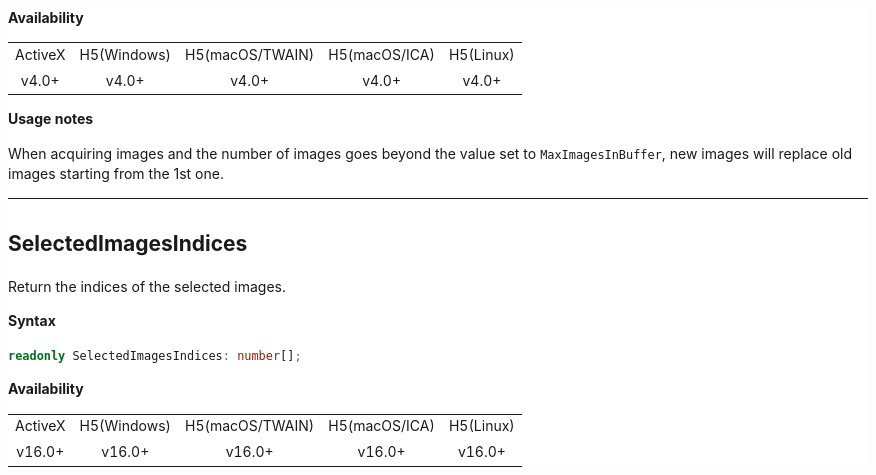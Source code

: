 **Availability**

<div class="availability">
<table>

<tr>
<td align="center">ActiveX</td>
<td align="center">H5(Windows)</td>
<td align="center">H5(macOS/TWAIN)</td>
<td align="center">H5(macOS/ICA)</td>
<td align="center">H5(Linux)</td>
</tr>

<tr>
<td align="center">v4.0+</td>
<td align="center">v4.0+</td>
<td align="center">v4.0+</td>
<td align="center">v4.0+</td>
<td align="center">v4.0+</td>
</tr>

</table>
</div>

**Usage notes**

When acquiring images and the number of images goes beyond the value set to `MaxImagesInBuffer`, new images will replace old images starting from the 1st one.

---

## SelectedImagesIndices

Return the indices of the selected images.

**Syntax**

```typescript
readonly SelectedImagesIndices: number[];
```

**Availability**

<div class="availability">
<table>

<tr>
<td align="center">ActiveX</td>
<td align="center">H5(Windows)</td>
<td align="center">H5(macOS/TWAIN)</td>
<td align="center">H5(macOS/ICA)</td>
<td align="center">H5(Linux)</td>
</tr>

<tr>
<td align="center">v16.0+</td>
<td align="center">v16.0+</td>
<td align="center">v16.0+</td>
<td align="center">v16.0+</td>
<td align="center">v16.0+</td>
</tr>
